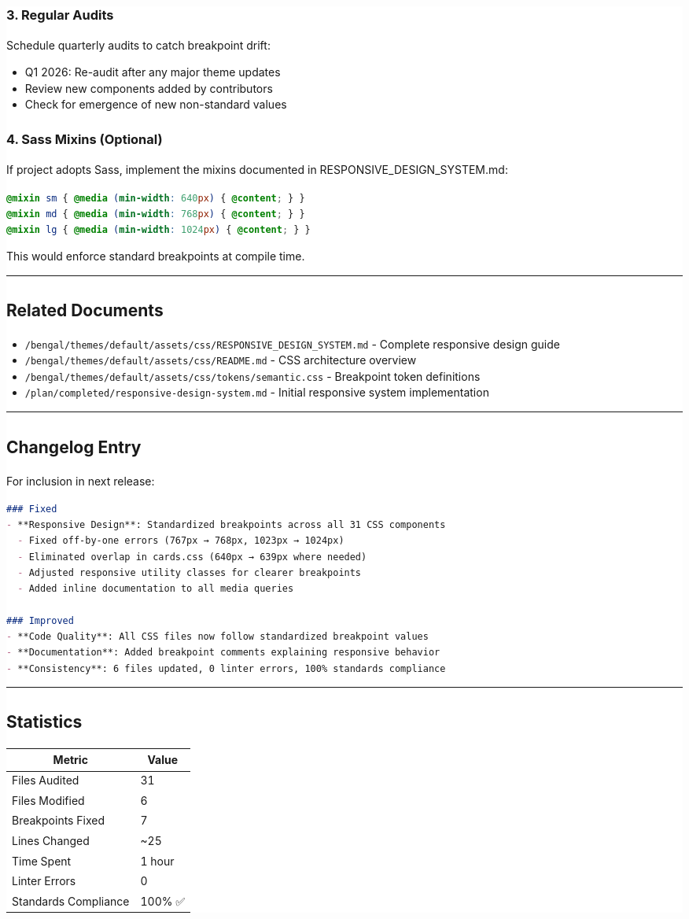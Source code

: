 ### 3. Regular Audits
Schedule quarterly audits to catch breakpoint drift:
- Q1 2026: Re-audit after any major theme updates
- Review new components added by contributors
- Check for emergence of new non-standard values

### 4. Sass Mixins (Optional)
If project adopts Sass, implement the mixins documented in RESPONSIVE_DESIGN_SYSTEM.md:
```scss
@mixin sm { @media (min-width: 640px) { @content; } }
@mixin md { @media (min-width: 768px) { @content; } }
@mixin lg { @media (min-width: 1024px) { @content; } }
```

This would enforce standard breakpoints at compile time.

---

## Related Documents

- `/bengal/themes/default/assets/css/RESPONSIVE_DESIGN_SYSTEM.md` - Complete responsive design guide
- `/bengal/themes/default/assets/css/README.md` - CSS architecture overview
- `/bengal/themes/default/assets/css/tokens/semantic.css` - Breakpoint token definitions
- `/plan/completed/responsive-design-system.md` - Initial responsive system implementation

---

## Changelog Entry

For inclusion in next release:

```markdown
### Fixed
- **Responsive Design**: Standardized breakpoints across all 31 CSS components
  - Fixed off-by-one errors (767px → 768px, 1023px → 1024px)
  - Eliminated overlap in cards.css (640px → 639px where needed)
  - Adjusted responsive utility classes for clearer breakpoints
  - Added inline documentation to all media queries

### Improved
- **Code Quality**: All CSS files now follow standardized breakpoint values
- **Documentation**: Added breakpoint comments explaining responsive behavior
- **Consistency**: 6 files updated, 0 linter errors, 100% standards compliance
```

---

## Statistics

| Metric | Value |
|--------|-------|
| Files Audited | 31 |
| Files Modified | 6 |
| Breakpoints Fixed | 7 |
| Lines Changed | ~25 |
| Time Spent | 1 hour |
| Linter Errors | 0 |
| Standards Compliance | 100% ✅ |
